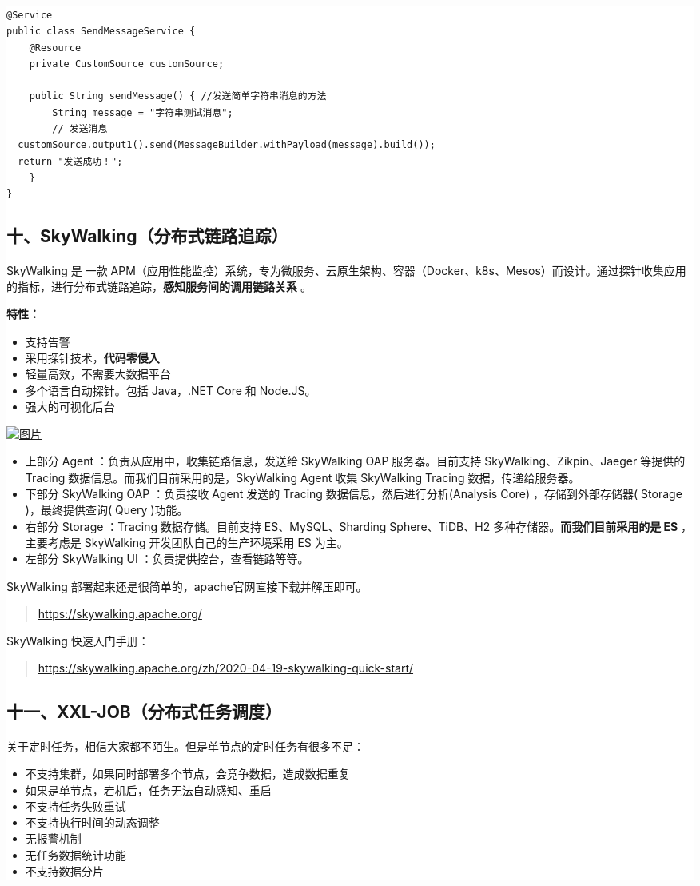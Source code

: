 ```
@Service
public class SendMessageService {
    @Resource
    private CustomSource customSource;

    public String sendMessage() { //发送简单字符串消息的方法
        String message = "字符串测试消息";
        // 发送消息
  customSource.output1().send(MessageBuilder.withPayload(message).build());         
  return "发送成功！";
    }
}
```

## 十、SkyWalking（分布式链路追踪）

SkyWalking 是 一款 APM（应用性能监控）系统，专为微服务、云原生架构、容器（Docker、k8s、Mesos）而设计。通过探针收集应用的指标，进行分布式链路追踪，**感知服务间的调用链路关系** 。

**特性：**

- 支持告警
- 采用探针技术，**代码零侵入**
- 轻量高效，不需要大数据平台
- 多个语言自动探针。包括 Java，.NET Core 和 Node.JS。
- 强大的可视化后台

[![图片](https://mmbiz.qpic.cn/mmbiz_jpg/JdLkEI9sZfcNjELl9JONS1pzqOYUYGk2GjvyxMk3ppK66BNu1YwicfKe1g7M8wZ752KjvJiaY3ybyXAe779qicwxA/640?wx_fmt=jpeg&wxfrom=5&wx_lazy=1&wx_co=1)](https://mp.weixin.qq.com/s?__biz=MzUzMTA2NTU2Ng==&mid=2247487551&idx=1&sn=18f64ba49f3f0f9d8be9d1fdef8857d9&scene=21#wechat_redirect)

- 上部分 Agent ：负责从应用中，收集链路信息，发送给 SkyWalking OAP 服务器。目前支持 SkyWalking、Zikpin、Jaeger 等提供的 Tracing 数据信息。而我们目前采用的是，SkyWalking Agent 收集 SkyWalking Tracing 数据，传递给服务器。
- 下部分 SkyWalking OAP ：负责接收 Agent 发送的 Tracing 数据信息，然后进行分析(Analysis Core) ，存储到外部存储器( Storage )，最终提供查询( Query )功能。
- 右部分 Storage ：Tracing 数据存储。目前支持 ES、MySQL、Sharding Sphere、TiDB、H2 多种存储器。**而我们目前采用的是 ES** ，主要考虑是 SkyWalking 开发团队自己的生产环境采用 ES 为主。
- 左部分 SkyWalking UI ：负责提供控台，查看链路等等。

SkyWalking 部署起来还是很简单的，apache官网直接下载并解压即可。

> https://skywalking.apache.org/

SkyWalking 快速入门手册：

> https://skywalking.apache.org/zh/2020-04-19-skywalking-quick-start/

## 十一、XXL-JOB（分布式任务调度）

关于定时任务，相信大家都不陌生。但是单节点的定时任务有很多不足：

- 不支持集群，如果同时部署多个节点，会竞争数据，造成数据重复
- 如果是单节点，宕机后，任务无法自动感知、重启
- 不支持任务失败重试
- 不支持执行时间的动态调整
- 无报警机制
- 无任务数据统计功能
- 不支持数据分片
